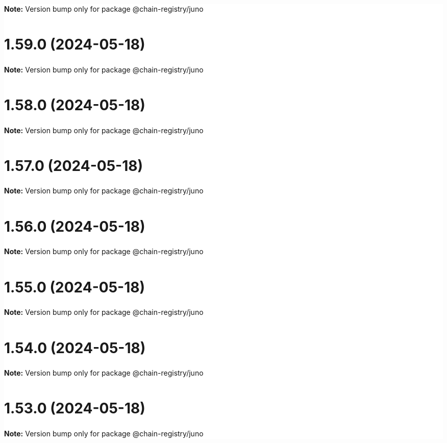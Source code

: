 **Note:** Version bump only for package @chain-registry/juno





# 1.59.0 (2024-05-18)

**Note:** Version bump only for package @chain-registry/juno





# 1.58.0 (2024-05-18)

**Note:** Version bump only for package @chain-registry/juno





# 1.57.0 (2024-05-18)

**Note:** Version bump only for package @chain-registry/juno





# 1.56.0 (2024-05-18)

**Note:** Version bump only for package @chain-registry/juno





# 1.55.0 (2024-05-18)

**Note:** Version bump only for package @chain-registry/juno





# 1.54.0 (2024-05-18)

**Note:** Version bump only for package @chain-registry/juno





# 1.53.0 (2024-05-18)

**Note:** Version bump only for package @chain-registry/juno


